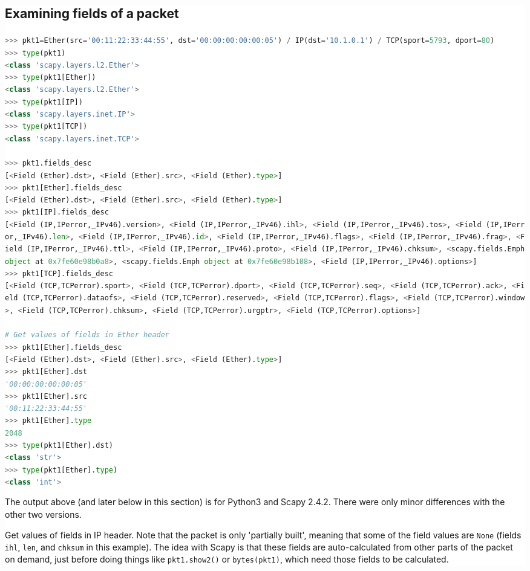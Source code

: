 
## Examining fields of a packet

```python
>>> pkt1=Ether(src='00:11:22:33:44:55', dst='00:00:00:00:00:05') / IP(dst='10.1.0.1') / TCP(sport=5793, dport=80)
>>> type(pkt1)
<class 'scapy.layers.l2.Ether'>
>>> type(pkt1[Ether])
<class 'scapy.layers.l2.Ether'>
>>> type(pkt1[IP])
<class 'scapy.layers.inet.IP'>
>>> type(pkt1[TCP])
<class 'scapy.layers.inet.TCP'>

>>> pkt1.fields_desc
[<Field (Ether).dst>, <Field (Ether).src>, <Field (Ether).type>]
>>> pkt1[Ether].fields_desc
[<Field (Ether).dst>, <Field (Ether).src>, <Field (Ether).type>]
>>> pkt1[IP].fields_desc
[<Field (IP,IPerror,_IPv46).version>, <Field (IP,IPerror,_IPv46).ihl>, <Field (IP,IPerror,_IPv46).tos>, <Field (IP,IPerror,_IPv46).len>, <Field (IP,IPerror,_IPv46).id>, <Field (IP,IPerror,_IPv46).flags>, <Field (IP,IPerror,_IPv46).frag>, <Field (IP,IPerror,_IPv46).ttl>, <Field (IP,IPerror,_IPv46).proto>, <Field (IP,IPerror,_IPv46).chksum>, <scapy.fields.Emph object at 0x7fe60e98b0a8>, <scapy.fields.Emph object at 0x7fe60e98b108>, <Field (IP,IPerror,_IPv46).options>]
>>> pkt1[TCP].fields_desc
[<Field (TCP,TCPerror).sport>, <Field (TCP,TCPerror).dport>, <Field (TCP,TCPerror).seq>, <Field (TCP,TCPerror).ack>, <Field (TCP,TCPerror).dataofs>, <Field (TCP,TCPerror).reserved>, <Field (TCP,TCPerror).flags>, <Field (TCP,TCPerror).window>, <Field (TCP,TCPerror).chksum>, <Field (TCP,TCPerror).urgptr>, <Field (TCP,TCPerror).options>]

# Get values of fields in Ether header
>>> pkt1[Ether].fields_desc
[<Field (Ether).dst>, <Field (Ether).src>, <Field (Ether).type>]
>>> pkt1[Ether].dst
'00:00:00:00:00:05'
>>> pkt1[Ether].src
'00:11:22:33:44:55'
>>> pkt1[Ether].type
2048
>>> type(pkt1[Ether].dst)
<class 'str'>
>>> type(pkt1[Ether].type)
<class 'int'>
```

The output above (and later below in this section) is for Python3 and
Scapy 2.4.2.  There were only minor differences with the other two
versions.

Get values of fields in IP header.  Note that the packet is only
'partially built', meaning that some of the field values are `None`
(fields `ihl`, `len`, and `chksum` in this example).  The idea with
Scapy is that these fields are auto-calculated from other parts of the
packet on demand, just before doing things like `pkt1.show2()` or
`bytes(pkt1)`, which need those fields to be calculated.
